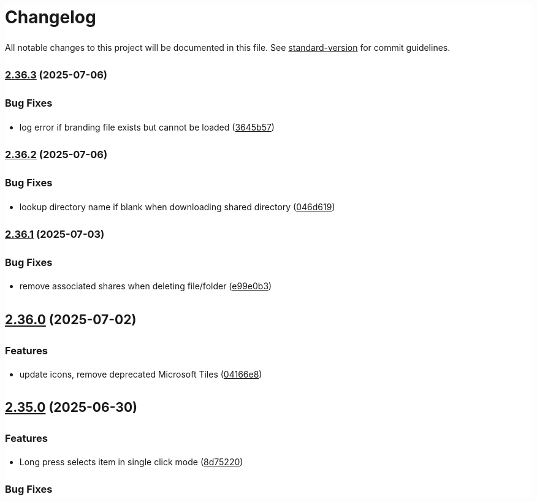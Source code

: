 # Changelog

All notable changes to this project will be documented in this file. See [standard-version](https://github.com/conventional-changelog/standard-version) for commit guidelines.

### [2.36.3](https://github.com/filebrowser/filebrowser/compare/v2.36.2...v2.36.3) (2025-07-06)


### Bug Fixes

* log error if branding file exists but cannot be loaded ([3645b57](https://github.com/filebrowser/filebrowser/commit/3645b578cddb9fc8f25a00e0153fb600ad1b9266))

### [2.36.2](https://github.com/filebrowser/filebrowser/compare/v2.36.1...v2.36.2) (2025-07-06)


### Bug Fixes

* lookup directory name if blank when downloading shared directory ([046d619](https://github.com/filebrowser/filebrowser/commit/046d6193c57b4df0e3dc583b6518b43d29d302c9))

### [2.36.1](https://github.com/filebrowser/filebrowser/compare/v2.36.0...v2.36.1) (2025-07-03)


### Bug Fixes

* remove associated shares when deleting file/folder ([e99e0b3](https://github.com/filebrowser/filebrowser/commit/e99e0b3028e1c8a50e1744bb07ecc8e809bdb8e6))

## [2.36.0](https://github.com/filebrowser/filebrowser/compare/v2.35.0...v2.36.0) (2025-07-02)


### Features

* update icons, remove deprecated Microsoft Tiles ([04166e8](https://github.com/filebrowser/filebrowser/commit/04166e81e52d38b1f66ba3313ccb1291c239eea2))

## [2.35.0](https://github.com/filebrowser/filebrowser/compare/v2.34.2...v2.35.0) (2025-06-30)


### Features

* Long press selects item in single click mode ([8d75220](https://github.com/filebrowser/filebrowser/commit/8d7522049ced83f28f0933b55772c32e3ad04627))


### Bug Fixes
